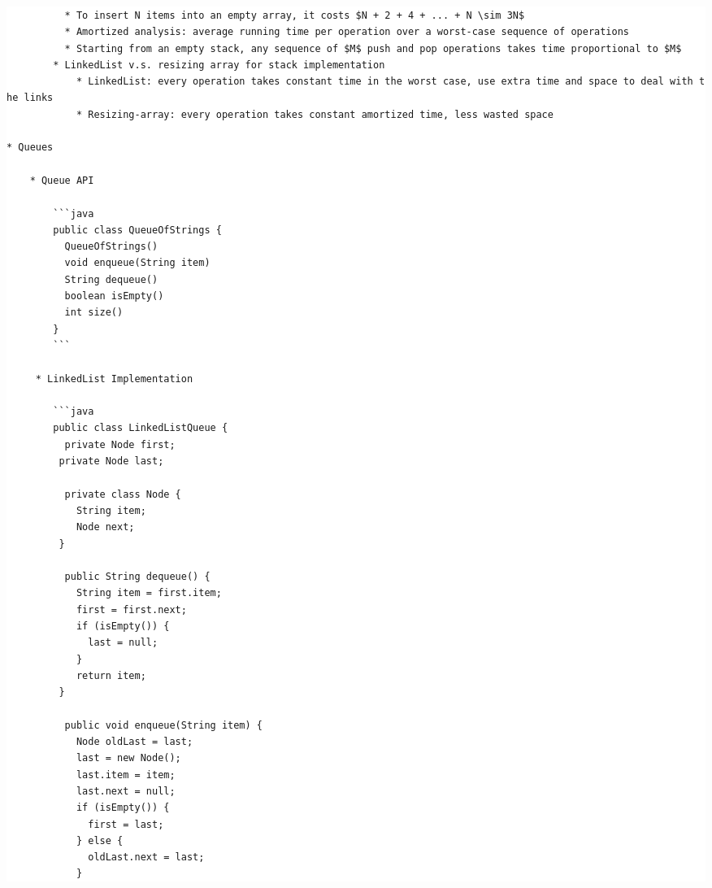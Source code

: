               * To insert N items into an empty array, it costs $N + 2 + 4 + ... + N \sim 3N$
              * Amortized analysis: average running time per operation over a worst-case sequence of operations
              * Starting from an empty stack, any sequence of $M$ push and pop operations takes time proportional to $M$
            * LinkedList v.s. resizing array for stack implementation
                * LinkedList: every operation takes constant time in the worst case, use extra time and space to deal with the links
                * Resizing-array: every operation takes constant amortized time, less wasted space

    * Queues

        * Queue API

            ```java
            public class QueueOfStrings {
              QueueOfStrings()
              void enqueue(String item)
              String dequeue()
              boolean isEmpty()
              int size()
            }
            ```

         * LinkedList Implementation

            ```java
            public class LinkedListQueue {
              private Node first;
             private Node last;
            
              private class Node {
                String item;
                Node next;
             }
            
              public String dequeue() {
                String item = first.item;
                first = first.next;
                if (isEmpty()) {
                  last = null;
                }
                return item;
             }
            
              public void enqueue(String item) {
                Node oldLast = last;
                last = new Node();
                last.item = item;
                last.next = null;
                if (isEmpty()) {
                  first = last;
                } else {
                  oldLast.next = last;
                }
            